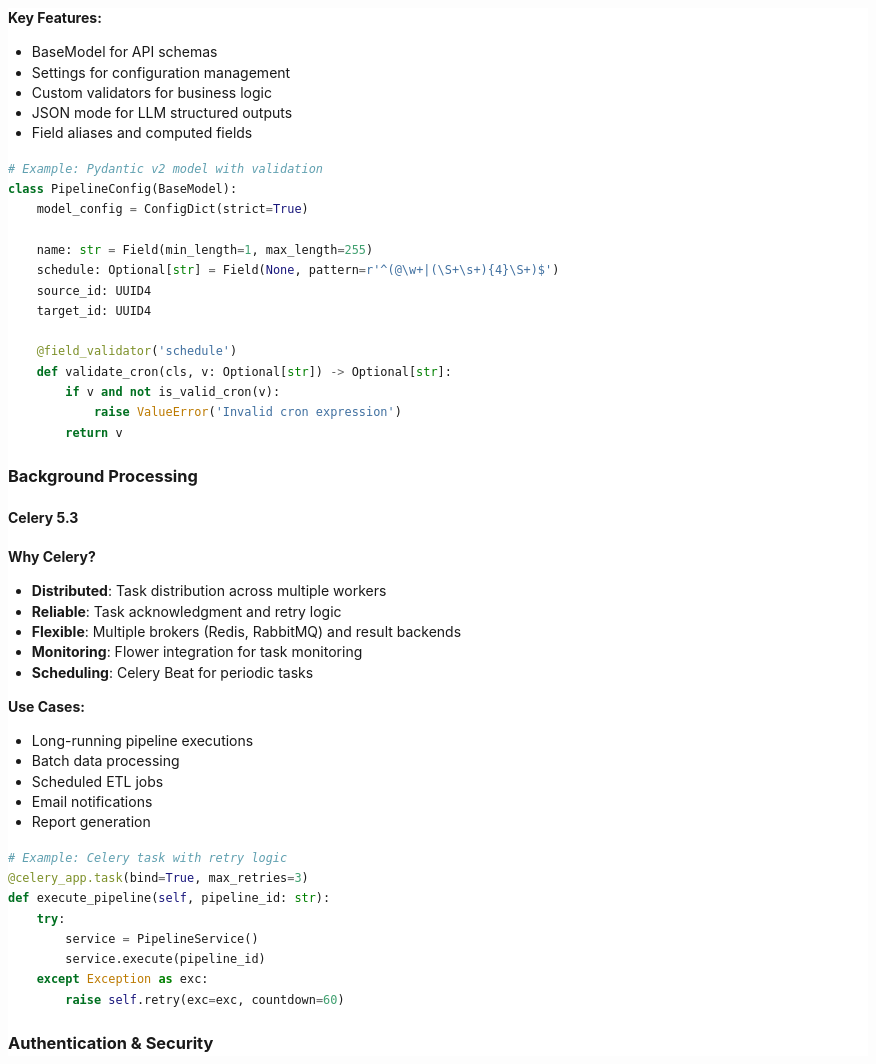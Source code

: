 **Key Features:**
- BaseModel for API schemas
- Settings for configuration management
- Custom validators for business logic
- JSON mode for LLM structured outputs
- Field aliases and computed fields

```python
# Example: Pydantic v2 model with validation
class PipelineConfig(BaseModel):
    model_config = ConfigDict(strict=True)

    name: str = Field(min_length=1, max_length=255)
    schedule: Optional[str] = Field(None, pattern=r'^(@\w+|(\S+\s+){4}\S+)$')
    source_id: UUID4
    target_id: UUID4

    @field_validator('schedule')
    def validate_cron(cls, v: Optional[str]) -> Optional[str]:
        if v and not is_valid_cron(v):
            raise ValueError('Invalid cron expression')
        return v
```

### Background Processing

#### Celery 5.3

**Why Celery?**
- **Distributed**: Task distribution across multiple workers
- **Reliable**: Task acknowledgment and retry logic
- **Flexible**: Multiple brokers (Redis, RabbitMQ) and result backends
- **Monitoring**: Flower integration for task monitoring
- **Scheduling**: Celery Beat for periodic tasks

**Use Cases:**
- Long-running pipeline executions
- Batch data processing
- Scheduled ETL jobs
- Email notifications
- Report generation

```python
# Example: Celery task with retry logic
@celery_app.task(bind=True, max_retries=3)
def execute_pipeline(self, pipeline_id: str):
    try:
        service = PipelineService()
        service.execute(pipeline_id)
    except Exception as exc:
        raise self.retry(exc=exc, countdown=60)
```

### Authentication & Security
